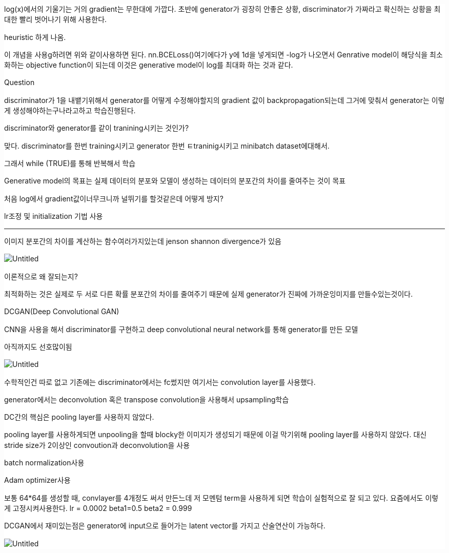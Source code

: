 log(x)에서의 기울기는 거의 gradient는 무한대에 가깝다. 초반에 generator가 굉장히 안좋은 상황, discriminator가 가짜라고 확신하는 상황을 최대한 빨리 벗어나기 위해 사용한다.

heuristic 하게 나옴.

이 개념을 사용g하려면 위와 같이사용하면 된다. nn.BCELoss()여기에다가 y에 1d을 넣게되면 -log가 나오면서 Genrative model이 해당식을 최소화하는 objective function이 되는데 이것은 generative model이 log를 최대화 하는 것과 같다.

Question

discriminator가 1을 내뱉기위해서 generator를 어떻게 수정해야할지의 gradient 값이 backpropagation되는데 그거에 맞춰서 generator는 이렇게 생성해야하는구나라고하고 학습진행된다.

discriminator와 generator를 같이 tranining시키는 것인가?

맞다. discriminator를 한번 training시키고 generator 한번 ㅌtraninig시키고 minibatch dataset에대해서.

그래서 while (TRUE)를 통해 반복해서 학습

Generative model의 목표는 실제 데이터의 분포와 모델이 생성하는 데이터의 분포간의 차이를 줄여주는 것이 목표

처음 log에서 gradient값이너무크니까 널뛰기를 할것같은데 어떻게 방지?

lr조정 및 initialization 기법 사용

---

이미지 분포간의 차이를 계산하는 함수여러가지있는데 jenson shannon divergence가 있음

![Untitled](GAN%20a750ac47810b4199b8b61af0c53fdaca/Untitled%2011.png)

이론적으로 왜 잘되는지?

최적화하는 것은 실제로 두 서로 다른 확률 분포간의 차이를 줄여주기 때문에 실제 generator가 진짜에 가까운잉미지를 만들수있는것이다.

DCGAN(Deep Convolutional GAN)

CNN을 사용을 해서 discriminator를 구현하고 deep convolutional neural network를 통해 generator를 만든 모델

아직까지도 선호많이됨

![Untitled](GAN%20a750ac47810b4199b8b61af0c53fdaca/Untitled%2012.png)

수학적인건 따로 없고 기존에는 discriminator에서는 fc썼지만 여기서는 convolution layer를 사용했다.

generator에서는 deconvolution 혹은 transpose convolution을 사용해서 upsampling학습

DC간의 핵심은 pooling layer를 사용하지 않았다.

pooling layer를 사용하게되면 unpooling을 할때 blocky한 이미지가 생성되기 때문에 이걸 막기위해 pooling layer를 사용하지 않았다. 대신 stride size가 2이상인 convoution과 deconvolution을 사용

batch normalization사용

Adam optimizer사용

보통 64\*64를 생성할 때, convlayer를 4개정도 써서 만든느데 저 모멘텀 term을 사용하게 되면 학습이 실험적으로 잘 되고 있다. 요즘에서도 이렇게 고정시켜사용한다. lr = 0.0002 beta1=0.5 beta2 = 0.999

DCGAN에서 재미있는점은 generator에 input으로 들어가는 latent vector를 가지고 산술연산이 가능하다.

![Untitled](GAN%20a750ac47810b4199b8b61af0c53fdaca/Untitled%2013.png)
